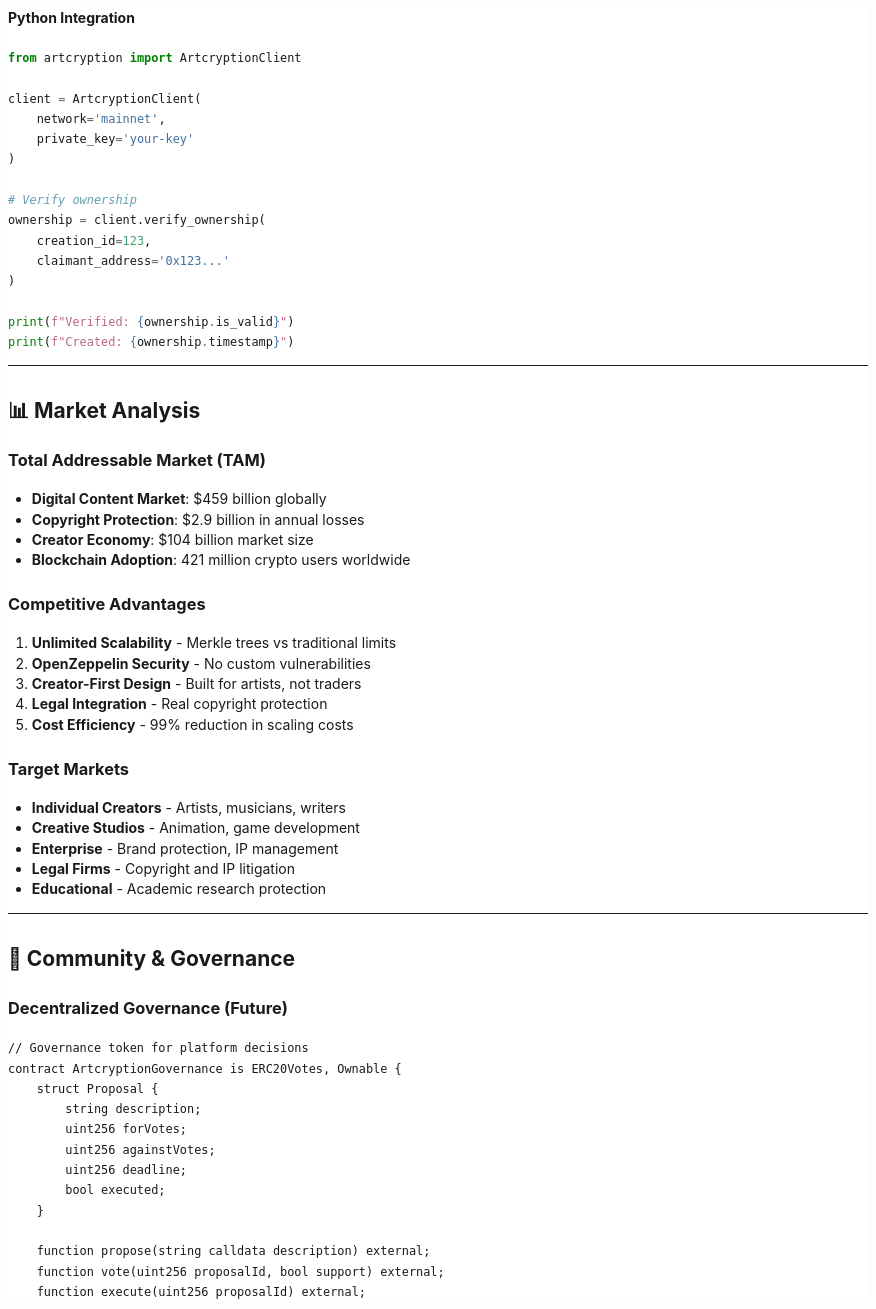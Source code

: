 #### Python Integration
```python
from artcryption import ArtcryptionClient

client = ArtcryptionClient(
    network='mainnet',
    private_key='your-key'
)

# Verify ownership
ownership = client.verify_ownership(
    creation_id=123,
    claimant_address='0x123...'
)

print(f"Verified: {ownership.is_valid}")
print(f"Created: {ownership.timestamp}")
```

---

## 📊 Market Analysis

### Total Addressable Market (TAM)
- **Digital Content Market**: $459 billion globally
- **Copyright Protection**: $2.9 billion in annual losses
- **Creator Economy**: $104 billion market size
- **Blockchain Adoption**: 421 million crypto users worldwide

### Competitive Advantages
1. **Unlimited Scalability** - Merkle trees vs traditional limits
2. **OpenZeppelin Security** - No custom vulnerabilities  
3. **Creator-First Design** - Built for artists, not traders
4. **Legal Integration** - Real copyright protection
5. **Cost Efficiency** - 99% reduction in scaling costs

### Target Markets
- **Individual Creators** - Artists, musicians, writers
- **Creative Studios** - Animation, game development  
- **Enterprise** - Brand protection, IP management
- **Legal Firms** - Copyright and IP litigation
- **Educational** - Academic research protection

---

## 🤝 Community & Governance

### Decentralized Governance (Future)
```solidity
// Governance token for platform decisions
contract ArtcryptionGovernance is ERC20Votes, Ownable {
    struct Proposal {
        string description;
        uint256 forVotes;
        uint256 againstVotes;
        uint256 deadline;
        bool executed;
    }
    
    function propose(string calldata description) external;
    function vote(uint256 proposalId, bool support) external;
    function execute(uint256 proposalId) external;
```
